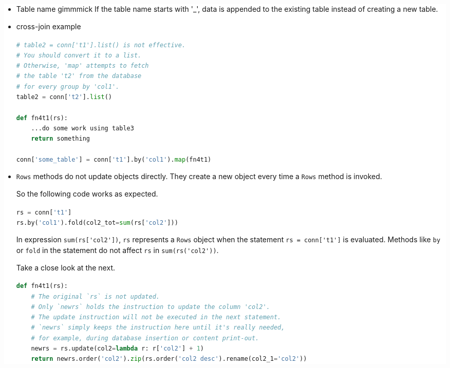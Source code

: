 - Table name gimmmick
If the table name starts with '_', data is appended to the existing table instead of creating a new table.


- cross-join example

    ```python
    # table2 = conn['t1'].list() is not effective.
    # You should convert it to a list.
    # Otherwise, 'map' attempts to fetch
    # the table 't2' from the database
    # for every group by 'col1'.
    table2 = conn['t2'].list()

    def fn4t1(rs):
        ...do some work using table3
        return something 

    conn['some_table'] = conn['t1'].by('col1').map(fn4t1)
    ```

- `Rows` methods do not update objects directly. They create a new object every time a `Rows` method is invoked.

    So the following code works as expected.
    ```python
    rs = conn['t1']
    rs.by('col1').fold(col2_tot=sum(rs['col2']))
    ```
    In expression `sum(rs['col2'])`, `rs` represents a `Rows` object when the statement `rs = conn['t1']` is evaluated. Methods like `by` or `fold` in the statement do not affect `rs` in `sum(rs('col2'))`.

    Take a close look at the next.

    ```python
    def fn4t1(rs):
        # The original `rs` is not updated.
        # Only `newrs` holds the instruction to update the column 'col2'.
        # The update instruction will not be executed in the next statement.
        # `newrs` simply keeps the instruction here until it's really needed,
        # for example, during database insertion or content print-out.
        newrs = rs.update(col2=lambda r: r['col2'] + 1)
        return newrs.order('col2').zip(rs.order('col2 desc').rename(col2_1='col2'))
